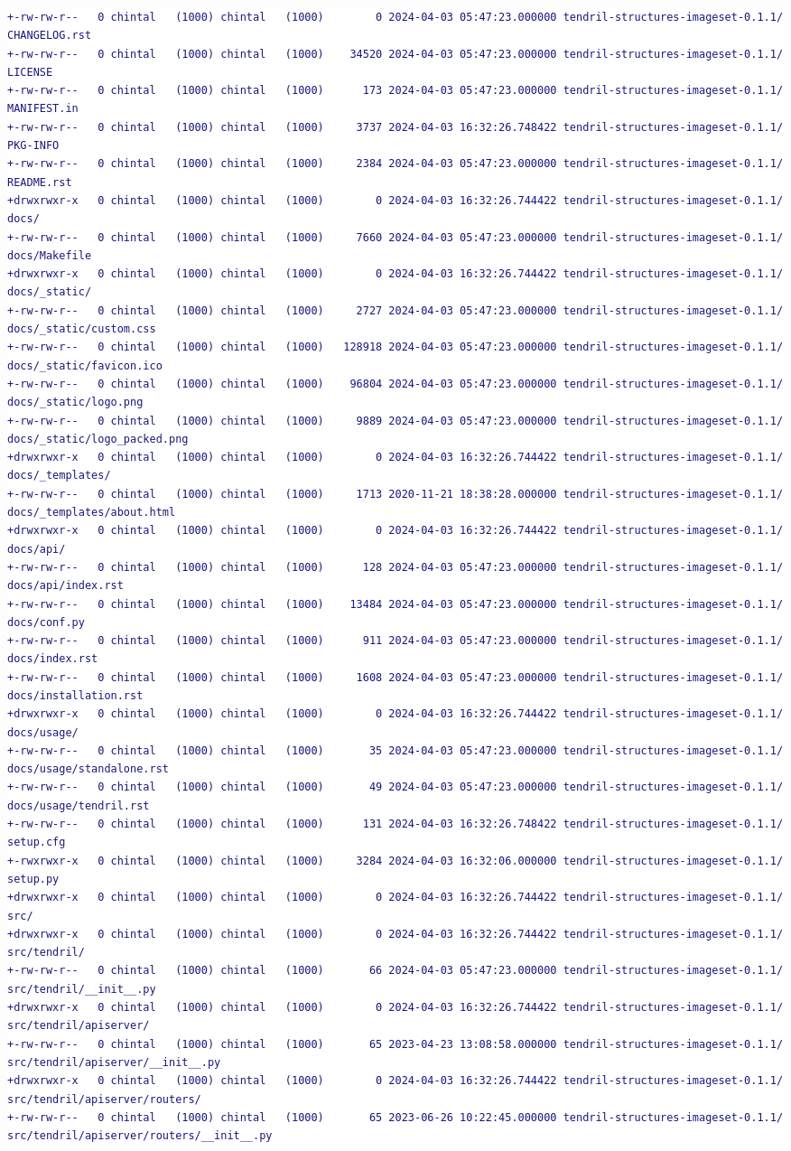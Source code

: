 ```diff
+-rw-rw-r--   0 chintal   (1000) chintal   (1000)        0 2024-04-03 05:47:23.000000 tendril-structures-imageset-0.1.1/CHANGELOG.rst
+-rw-rw-r--   0 chintal   (1000) chintal   (1000)    34520 2024-04-03 05:47:23.000000 tendril-structures-imageset-0.1.1/LICENSE
+-rw-rw-r--   0 chintal   (1000) chintal   (1000)      173 2024-04-03 05:47:23.000000 tendril-structures-imageset-0.1.1/MANIFEST.in
+-rw-rw-r--   0 chintal   (1000) chintal   (1000)     3737 2024-04-03 16:32:26.748422 tendril-structures-imageset-0.1.1/PKG-INFO
+-rw-rw-r--   0 chintal   (1000) chintal   (1000)     2384 2024-04-03 05:47:23.000000 tendril-structures-imageset-0.1.1/README.rst
+drwxrwxr-x   0 chintal   (1000) chintal   (1000)        0 2024-04-03 16:32:26.744422 tendril-structures-imageset-0.1.1/docs/
+-rw-rw-r--   0 chintal   (1000) chintal   (1000)     7660 2024-04-03 05:47:23.000000 tendril-structures-imageset-0.1.1/docs/Makefile
+drwxrwxr-x   0 chintal   (1000) chintal   (1000)        0 2024-04-03 16:32:26.744422 tendril-structures-imageset-0.1.1/docs/_static/
+-rw-rw-r--   0 chintal   (1000) chintal   (1000)     2727 2024-04-03 05:47:23.000000 tendril-structures-imageset-0.1.1/docs/_static/custom.css
+-rw-rw-r--   0 chintal   (1000) chintal   (1000)   128918 2024-04-03 05:47:23.000000 tendril-structures-imageset-0.1.1/docs/_static/favicon.ico
+-rw-rw-r--   0 chintal   (1000) chintal   (1000)    96804 2024-04-03 05:47:23.000000 tendril-structures-imageset-0.1.1/docs/_static/logo.png
+-rw-rw-r--   0 chintal   (1000) chintal   (1000)     9889 2024-04-03 05:47:23.000000 tendril-structures-imageset-0.1.1/docs/_static/logo_packed.png
+drwxrwxr-x   0 chintal   (1000) chintal   (1000)        0 2024-04-03 16:32:26.744422 tendril-structures-imageset-0.1.1/docs/_templates/
+-rw-rw-r--   0 chintal   (1000) chintal   (1000)     1713 2020-11-21 18:38:28.000000 tendril-structures-imageset-0.1.1/docs/_templates/about.html
+drwxrwxr-x   0 chintal   (1000) chintal   (1000)        0 2024-04-03 16:32:26.744422 tendril-structures-imageset-0.1.1/docs/api/
+-rw-rw-r--   0 chintal   (1000) chintal   (1000)      128 2024-04-03 05:47:23.000000 tendril-structures-imageset-0.1.1/docs/api/index.rst
+-rw-rw-r--   0 chintal   (1000) chintal   (1000)    13484 2024-04-03 05:47:23.000000 tendril-structures-imageset-0.1.1/docs/conf.py
+-rw-rw-r--   0 chintal   (1000) chintal   (1000)      911 2024-04-03 05:47:23.000000 tendril-structures-imageset-0.1.1/docs/index.rst
+-rw-rw-r--   0 chintal   (1000) chintal   (1000)     1608 2024-04-03 05:47:23.000000 tendril-structures-imageset-0.1.1/docs/installation.rst
+drwxrwxr-x   0 chintal   (1000) chintal   (1000)        0 2024-04-03 16:32:26.744422 tendril-structures-imageset-0.1.1/docs/usage/
+-rw-rw-r--   0 chintal   (1000) chintal   (1000)       35 2024-04-03 05:47:23.000000 tendril-structures-imageset-0.1.1/docs/usage/standalone.rst
+-rw-rw-r--   0 chintal   (1000) chintal   (1000)       49 2024-04-03 05:47:23.000000 tendril-structures-imageset-0.1.1/docs/usage/tendril.rst
+-rw-rw-r--   0 chintal   (1000) chintal   (1000)      131 2024-04-03 16:32:26.748422 tendril-structures-imageset-0.1.1/setup.cfg
+-rwxrwxr-x   0 chintal   (1000) chintal   (1000)     3284 2024-04-03 16:32:06.000000 tendril-structures-imageset-0.1.1/setup.py
+drwxrwxr-x   0 chintal   (1000) chintal   (1000)        0 2024-04-03 16:32:26.744422 tendril-structures-imageset-0.1.1/src/
+drwxrwxr-x   0 chintal   (1000) chintal   (1000)        0 2024-04-03 16:32:26.744422 tendril-structures-imageset-0.1.1/src/tendril/
+-rw-rw-r--   0 chintal   (1000) chintal   (1000)       66 2024-04-03 05:47:23.000000 tendril-structures-imageset-0.1.1/src/tendril/__init__.py
+drwxrwxr-x   0 chintal   (1000) chintal   (1000)        0 2024-04-03 16:32:26.744422 tendril-structures-imageset-0.1.1/src/tendril/apiserver/
+-rw-rw-r--   0 chintal   (1000) chintal   (1000)       65 2023-04-23 13:08:58.000000 tendril-structures-imageset-0.1.1/src/tendril/apiserver/__init__.py
+drwxrwxr-x   0 chintal   (1000) chintal   (1000)        0 2024-04-03 16:32:26.744422 tendril-structures-imageset-0.1.1/src/tendril/apiserver/routers/
+-rw-rw-r--   0 chintal   (1000) chintal   (1000)       65 2023-06-26 10:22:45.000000 tendril-structures-imageset-0.1.1/src/tendril/apiserver/routers/__init__.py
```